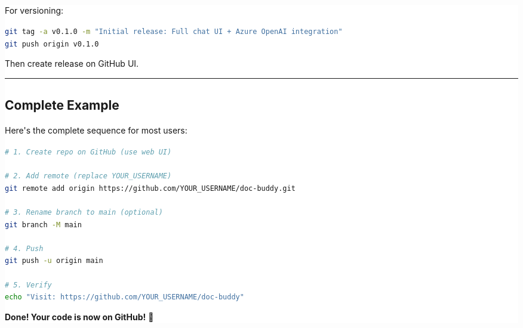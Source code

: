 For versioning:
```bash
git tag -a v0.1.0 -m "Initial release: Full chat UI + Azure OpenAI integration"
git push origin v0.1.0
```

Then create release on GitHub UI.

---

## Complete Example

Here's the complete sequence for most users:

```bash
# 1. Create repo on GitHub (use web UI)

# 2. Add remote (replace YOUR_USERNAME)
git remote add origin https://github.com/YOUR_USERNAME/doc-buddy.git

# 3. Rename branch to main (optional)
git branch -M main

# 4. Push
git push -u origin main

# 5. Verify
echo "Visit: https://github.com/YOUR_USERNAME/doc-buddy"
```

**Done! Your code is now on GitHub!** 🎉

